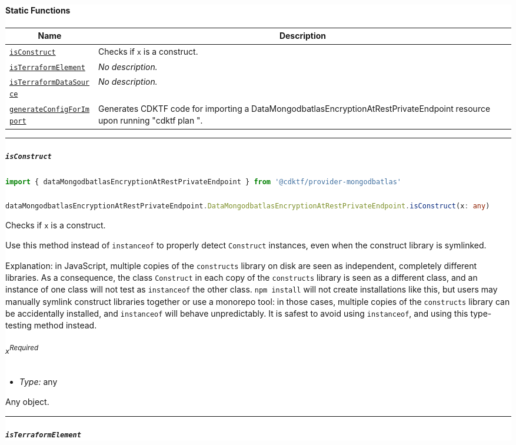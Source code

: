 #### Static Functions <a name="Static Functions" id="Static Functions"></a>

| **Name** | **Description** |
| --- | --- |
| <code><a href="#@cdktf/provider-mongodbatlas.dataMongodbatlasEncryptionAtRestPrivateEndpoint.DataMongodbatlasEncryptionAtRestPrivateEndpoint.isConstruct">isConstruct</a></code> | Checks if `x` is a construct. |
| <code><a href="#@cdktf/provider-mongodbatlas.dataMongodbatlasEncryptionAtRestPrivateEndpoint.DataMongodbatlasEncryptionAtRestPrivateEndpoint.isTerraformElement">isTerraformElement</a></code> | *No description.* |
| <code><a href="#@cdktf/provider-mongodbatlas.dataMongodbatlasEncryptionAtRestPrivateEndpoint.DataMongodbatlasEncryptionAtRestPrivateEndpoint.isTerraformDataSource">isTerraformDataSource</a></code> | *No description.* |
| <code><a href="#@cdktf/provider-mongodbatlas.dataMongodbatlasEncryptionAtRestPrivateEndpoint.DataMongodbatlasEncryptionAtRestPrivateEndpoint.generateConfigForImport">generateConfigForImport</a></code> | Generates CDKTF code for importing a DataMongodbatlasEncryptionAtRestPrivateEndpoint resource upon running "cdktf plan <stack-name>". |

---

##### `isConstruct` <a name="isConstruct" id="@cdktf/provider-mongodbatlas.dataMongodbatlasEncryptionAtRestPrivateEndpoint.DataMongodbatlasEncryptionAtRestPrivateEndpoint.isConstruct"></a>

```typescript
import { dataMongodbatlasEncryptionAtRestPrivateEndpoint } from '@cdktf/provider-mongodbatlas'

dataMongodbatlasEncryptionAtRestPrivateEndpoint.DataMongodbatlasEncryptionAtRestPrivateEndpoint.isConstruct(x: any)
```

Checks if `x` is a construct.

Use this method instead of `instanceof` to properly detect `Construct`
instances, even when the construct library is symlinked.

Explanation: in JavaScript, multiple copies of the `constructs` library on
disk are seen as independent, completely different libraries. As a
consequence, the class `Construct` in each copy of the `constructs` library
is seen as a different class, and an instance of one class will not test as
`instanceof` the other class. `npm install` will not create installations
like this, but users may manually symlink construct libraries together or
use a monorepo tool: in those cases, multiple copies of the `constructs`
library can be accidentally installed, and `instanceof` will behave
unpredictably. It is safest to avoid using `instanceof`, and using
this type-testing method instead.

###### `x`<sup>Required</sup> <a name="x" id="@cdktf/provider-mongodbatlas.dataMongodbatlasEncryptionAtRestPrivateEndpoint.DataMongodbatlasEncryptionAtRestPrivateEndpoint.isConstruct.parameter.x"></a>

- *Type:* any

Any object.

---

##### `isTerraformElement` <a name="isTerraformElement" id="@cdktf/provider-mongodbatlas.dataMongodbatlasEncryptionAtRestPrivateEndpoint.DataMongodbatlasEncryptionAtRestPrivateEndpoint.isTerraformElement"></a>
